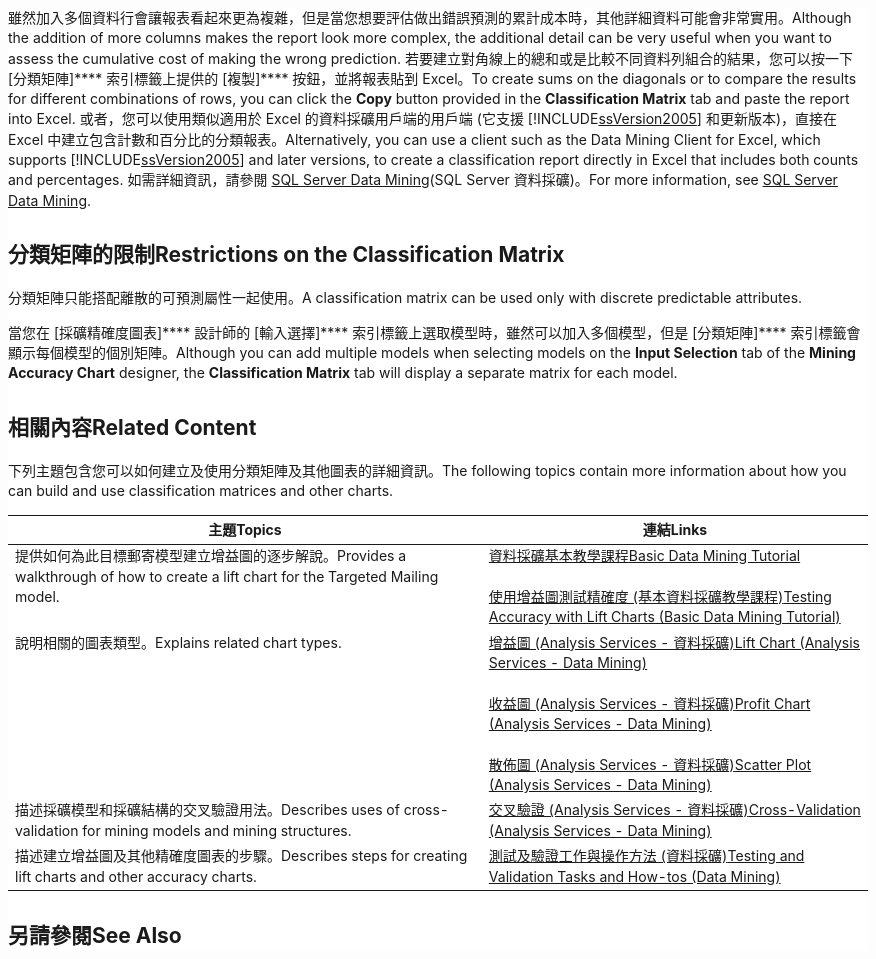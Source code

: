  <span data-ttu-id="f55f9-160">雖然加入多個資料行會讓報表看起來更為複雜，但是當您想要評估做出錯誤預測的累計成本時，其他詳細資料可能會非常實用。</span><span class="sxs-lookup"><span data-stu-id="f55f9-160">Although the addition of more columns makes the report look more complex, the additional detail can be very useful when you want to assess the cumulative cost of making the wrong prediction.</span></span> <span data-ttu-id="f55f9-161">若要建立對角線上的總和或是比較不同資料列組合的結果，您可以按一下 [分類矩陣]\*\*\*\* 索引標籤上提供的 [複製]\*\*\*\* 按鈕，並將報表貼到 Excel。</span><span class="sxs-lookup"><span data-stu-id="f55f9-161">To create sums on the diagonals or to compare the results for different combinations of rows, you can click the **Copy** button provided in the **Classification Matrix** tab and paste the report into Excel.</span></span> <span data-ttu-id="f55f9-162">或者，您可以使用類似適用於 Excel 的資料採礦用戶端的用戶端 (它支援 [!INCLUDE[ssVersion2005](../../includes/ssversion2005-md.md)] 和更新版本)，直接在 Excel 中建立包含計數和百分比的分類報表。</span><span class="sxs-lookup"><span data-stu-id="f55f9-162">Alternatively, you can use a client such as the Data Mining Client for Excel, which supports [!INCLUDE[ssVersion2005](../../includes/ssversion2005-md.md)] and later versions, to create a classification report directly in Excel that includes both counts and percentages.</span></span> <span data-ttu-id="f55f9-163">如需詳細資訊，請參閱 [SQL Server Data Mining](https://go.microsoft.com/fwlink/?LinkID=77733)(SQL Server 資料採礦)。</span><span class="sxs-lookup"><span data-stu-id="f55f9-163">For more information, see [SQL Server Data Mining](https://go.microsoft.com/fwlink/?LinkID=77733).</span></span>  
  
## <a name="restrictions-on-the-classification-matrix"></a><span data-ttu-id="f55f9-164">分類矩陣的限制</span><span class="sxs-lookup"><span data-stu-id="f55f9-164">Restrictions on the Classification Matrix</span></span>  
 <span data-ttu-id="f55f9-165">分類矩陣只能搭配離散的可預測屬性一起使用。</span><span class="sxs-lookup"><span data-stu-id="f55f9-165">A classification matrix can be used only with discrete predictable attributes.</span></span>  
  
 <span data-ttu-id="f55f9-166">當您在 [採礦精確度圖表]\*\*\*\* 設計師的 [輸入選擇]\*\*\*\* 索引標籤上選取模型時，雖然可以加入多個模型，但是 [分類矩陣]\*\*\*\* 索引標籤會顯示每個模型的個別矩陣。</span><span class="sxs-lookup"><span data-stu-id="f55f9-166">Although you can add multiple models when selecting models on the **Input Selection** tab of the **Mining Accuracy Chart** designer, the **Classification Matrix** tab will display a separate matrix for each model.</span></span>  
  
## <a name="related-content"></a><span data-ttu-id="f55f9-167">相關內容</span><span class="sxs-lookup"><span data-stu-id="f55f9-167">Related Content</span></span>  
 <span data-ttu-id="f55f9-168">下列主題包含您可以如何建立及使用分類矩陣及其他圖表的詳細資訊。</span><span class="sxs-lookup"><span data-stu-id="f55f9-168">The following topics contain more information about how you can build and use classification matrices and other charts.</span></span>  
  
|<span data-ttu-id="f55f9-169">主題</span><span class="sxs-lookup"><span data-stu-id="f55f9-169">Topics</span></span>|<span data-ttu-id="f55f9-170">連結</span><span class="sxs-lookup"><span data-stu-id="f55f9-170">Links</span></span>|  
|------------|-----------|  
|<span data-ttu-id="f55f9-171">提供如何為此目標郵寄模型建立增益圖的逐步解說。</span><span class="sxs-lookup"><span data-stu-id="f55f9-171">Provides a walkthrough of how to create a lift chart for the Targeted Mailing model.</span></span>|[<span data-ttu-id="f55f9-172">資料採礦基本教學課程</span><span class="sxs-lookup"><span data-stu-id="f55f9-172">Basic Data Mining Tutorial</span></span>](../../tutorials/basic-data-mining-tutorial.md)<br /><br /> [<span data-ttu-id="f55f9-173">使用增益圖測試精確度 &#40;基本資料採礦教學課程&#41;</span><span class="sxs-lookup"><span data-stu-id="f55f9-173">Testing Accuracy with Lift Charts &#40;Basic Data Mining Tutorial&#41;</span></span>](../../tutorials/testing-accuracy-with-lift-charts-basic-data-mining-tutorial.md)|  
|<span data-ttu-id="f55f9-174">說明相關的圖表類型。</span><span class="sxs-lookup"><span data-stu-id="f55f9-174">Explains related chart types.</span></span>|[<span data-ttu-id="f55f9-175">增益圖 &#40;Analysis Services - 資料採礦&#41;</span><span class="sxs-lookup"><span data-stu-id="f55f9-175">Lift Chart &#40;Analysis Services - Data Mining&#41;</span></span>](lift-chart-analysis-services-data-mining.md)<br /><br /> [<span data-ttu-id="f55f9-176">收益圖 &#40;Analysis Services - 資料採礦&#41;</span><span class="sxs-lookup"><span data-stu-id="f55f9-176">Profit Chart &#40;Analysis Services - Data Mining&#41;</span></span>](profit-chart-analysis-services-data-mining.md)<br /><br /> [<span data-ttu-id="f55f9-177">散佈圖 &#40;Analysis Services - 資料採礦&#41;</span><span class="sxs-lookup"><span data-stu-id="f55f9-177">Scatter Plot &#40;Analysis Services - Data Mining&#41;</span></span>](scatter-plot-analysis-services-data-mining.md)|  
|<span data-ttu-id="f55f9-178">描述採礦模型和採礦結構的交叉驗證用法。</span><span class="sxs-lookup"><span data-stu-id="f55f9-178">Describes uses of cross-validation for mining models and mining structures.</span></span>|[<span data-ttu-id="f55f9-179">交叉驗證 &#40;Analysis Services - 資料採礦&#41;</span><span class="sxs-lookup"><span data-stu-id="f55f9-179">Cross-Validation &#40;Analysis Services - Data Mining&#41;</span></span>](cross-validation-analysis-services-data-mining.md)|  
|<span data-ttu-id="f55f9-180">描述建立增益圖及其他精確度圖表的步驟。</span><span class="sxs-lookup"><span data-stu-id="f55f9-180">Describes steps for creating lift charts and other accuracy charts.</span></span>|[<span data-ttu-id="f55f9-181">測試及驗證工作與操作方法 &#40;資料採礦&#41;</span><span class="sxs-lookup"><span data-stu-id="f55f9-181">Testing and Validation Tasks and How-tos &#40;Data Mining&#41;</span></span>](testing-and-validation-tasks-and-how-tos-data-mining.md)|  
  
## <a name="see-also"></a><span data-ttu-id="f55f9-182">另請參閱</span><span class="sxs-lookup"><span data-stu-id="f55f9-182">See Also</span></span>  